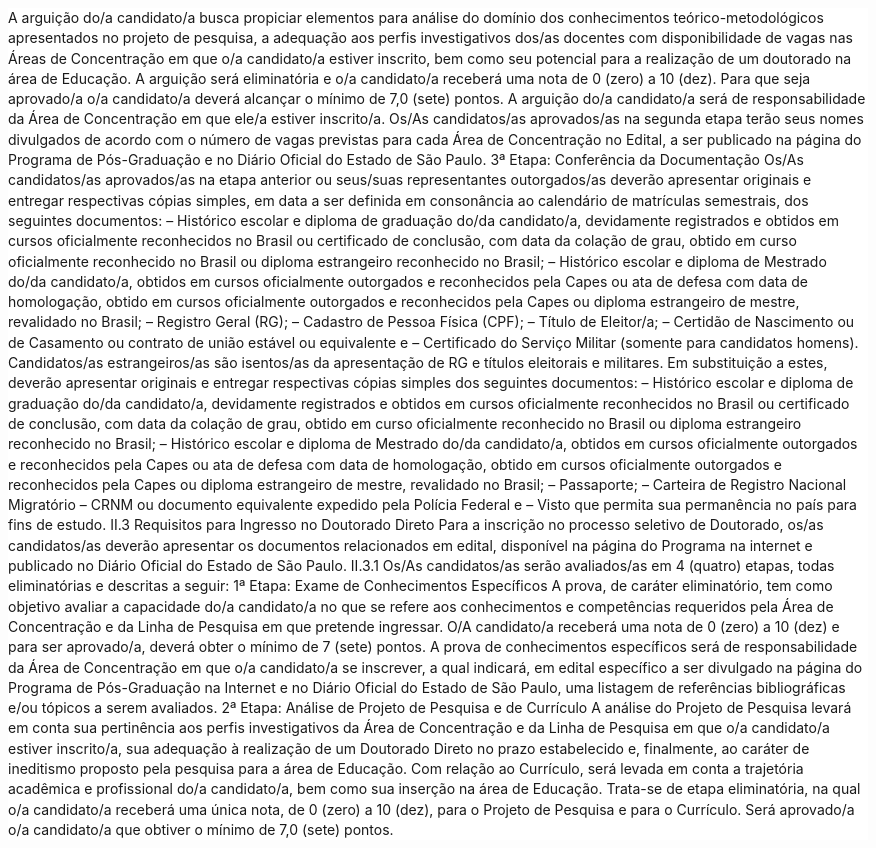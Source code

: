 A arguição do/a candidato/a busca propiciar elementos para análise do domínio dos conhecimentos teórico-metodológicos apresentados no projeto de pesquisa, a adequação aos perfis investigativos dos/as docentes com disponibilidade de vagas nas Áreas de Concentração em que o/a candidato/a estiver inscrito, bem como seu potencial para a realização de um doutorado na área de Educação. A arguição será eliminatória e o/a candidato/a receberá uma nota de 0 (zero) a 10 (dez). Para que seja aprovado/a o/a candidato/a deverá alcançar o mínimo de 7,0 (sete) pontos.
A arguição do/a candidato/a será de responsabilidade da Área de Concentração em que ele/a estiver inscrito/a.
Os/As candidatos/as aprovados/as na segunda etapa terão seus nomes divulgados de acordo com o número de vagas previstas para cada Área de Concentração no Edital, a ser publicado na página do Programa de Pós-Graduação e no Diário Oficial do Estado de São Paulo.
3ª Etapa: Conferência da Documentação
Os/As candidatos/as aprovados/as na etapa anterior ou seus/suas representantes outorgados/as deverão apresentar originais e entregar respectivas cópias simples, em data a ser definida em consonância ao calendário de matrículas semestrais, dos seguintes documentos:
– Histórico escolar e diploma de graduação do/da candidato/a, devidamente registrados e obtidos em cursos oficialmente reconhecidos no Brasil ou certificado de conclusão, com data da colação de grau, obtido em curso oficialmente reconhecido no Brasil ou diploma estrangeiro reconhecido no Brasil;
– Histórico escolar e diploma de Mestrado do/da candidato/a, obtidos em cursos oficialmente outorgados e reconhecidos pela Capes ou ata de defesa com data de homologação, obtido em cursos oficialmente outorgados e reconhecidos pela Capes ou diploma estrangeiro de mestre, revalidado no Brasil;
– Registro Geral (RG);
– Cadastro de Pessoa Física (CPF);
– Título de Eleitor/a;
– Certidão de Nascimento ou de Casamento ou contrato de união estável ou equivalente e
– Certificado do Serviço Militar (somente para candidatos homens).
Candidatos/as estrangeiros/as são isentos/as da apresentação de RG e títulos eleitorais e militares. Em substituição a estes, deverão apresentar originais e entregar respectivas cópias simples dos seguintes documentos:
– Histórico escolar e diploma de graduação do/da candidato/a, devidamente registrados e obtidos em cursos oficialmente reconhecidos no Brasil ou certificado de conclusão, com data da colação de grau, obtido em curso oficialmente reconhecido no Brasil ou diploma estrangeiro reconhecido no Brasil;
– Histórico escolar e diploma de Mestrado do/da candidato/a, obtidos em cursos oficialmente outorgados e reconhecidos pela Capes ou ata de defesa com data de homologação, obtido em cursos oficialmente outorgados e reconhecidos pela Capes ou diploma estrangeiro de mestre, revalidado no Brasil;
– Passaporte;
– Carteira de Registro Nacional Migratório – CRNM ou documento equivalente expedido pela Polícia Federal e
– Visto que permita sua permanência no país para fins de estudo.
II.3 Requisitos para Ingresso no Doutorado Direto
Para a inscrição no processo seletivo de Doutorado, os/as candidatos/as deverão apresentar os documentos relacionados em edital, disponível na página do Programa na internet e publicado no Diário Oficial do Estado de São Paulo.
II.3.1 Os/As candidatos/as serão avaliados/as em 4 (quatro) etapas, todas eliminatórias e descritas a seguir:
1ª Etapa: Exame de Conhecimentos Específicos
A prova, de caráter eliminatório, tem como objetivo avaliar a capacidade do/a candidato/a no que se refere aos conhecimentos e competências requeridos pela Área de Concentração e da Linha de Pesquisa em que pretende ingressar. O/A candidato/a receberá uma nota de 0 (zero) a 10 (dez) e para ser aprovado/a, deverá obter o mínimo de 7 (sete) pontos.
A prova de conhecimentos específicos será de responsabilidade da Área de Concentração em que o/a candidato/a se inscrever, a qual indicará, em edital específico a ser divulgado na página do Programa de Pós-Graduação na Internet e no Diário Oficial do Estado de São Paulo, uma listagem de referências bibliográficas e/ou tópicos a serem avaliados.
2ª Etapa: Análise de Projeto de Pesquisa e de Currículo
A análise do Projeto de Pesquisa levará em conta sua pertinência aos perfis investigativos da Área de Concentração e da Linha de Pesquisa em que o/a candidato/a estiver inscrito/a, sua adequação à realização de um Doutorado Direto no prazo estabelecido e, finalmente, ao caráter de ineditismo proposto pela pesquisa para a área de Educação.
Com relação ao Currículo, será levada em conta a trajetória acadêmica e profissional do/a candidato/a, bem como sua inserção na área de Educação.
Trata-se de etapa eliminatória, na qual o/a candidato/a receberá uma única nota, de 0 (zero) a 10 (dez), para o Projeto de Pesquisa e para o Currículo. Será aprovado/a o/a candidato/a que obtiver o mínimo de 7,0 (sete) pontos.